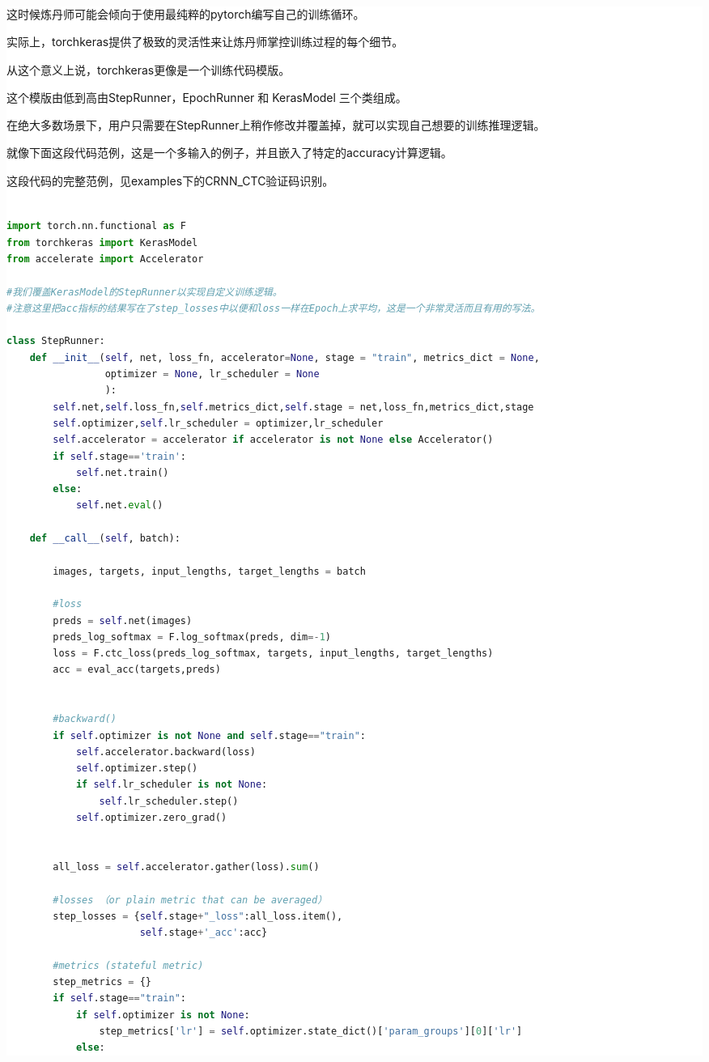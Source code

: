 这时候炼丹师可能会倾向于使用最纯粹的pytorch编写自己的训练循环。

实际上，torchkeras提供了极致的灵活性来让炼丹师掌控训练过程的每个细节。

从这个意义上说，torchkeras更像是一个训练代码模版。

这个模版由低到高由StepRunner，EpochRunner 和 KerasModel 三个类组成。

在绝大多数场景下，用户只需要在StepRunner上稍作修改并覆盖掉，就可以实现自己想要的训练推理逻辑。

就像下面这段代码范例，这是一个多输入的例子，并且嵌入了特定的accuracy计算逻辑。

这段代码的完整范例，见examples下的CRNN_CTC验证码识别。

```python

import torch.nn.functional as F 
from torchkeras import KerasModel
from accelerate import Accelerator

#我们覆盖KerasModel的StepRunner以实现自定义训练逻辑。
#注意这里把acc指标的结果写在了step_losses中以便和loss一样在Epoch上求平均，这是一个非常灵活而且有用的写法。

class StepRunner:
    def __init__(self, net, loss_fn, accelerator=None, stage = "train", metrics_dict = None, 
                 optimizer = None, lr_scheduler = None
                 ):
        self.net,self.loss_fn,self.metrics_dict,self.stage = net,loss_fn,metrics_dict,stage
        self.optimizer,self.lr_scheduler = optimizer,lr_scheduler
        self.accelerator = accelerator if accelerator is not None else Accelerator()
        if self.stage=='train':
            self.net.train() 
        else:
            self.net.eval()
    
    def __call__(self, batch):
        
        images, targets, input_lengths, target_lengths = batch
        
        #loss
        preds = self.net(images)
        preds_log_softmax = F.log_softmax(preds, dim=-1)
        loss = F.ctc_loss(preds_log_softmax, targets, input_lengths, target_lengths)
        acc = eval_acc(targets,preds)
            

        #backward()
        if self.optimizer is not None and self.stage=="train":
            self.accelerator.backward(loss)
            self.optimizer.step()
            if self.lr_scheduler is not None:
                self.lr_scheduler.step()
            self.optimizer.zero_grad()
            
            
        all_loss = self.accelerator.gather(loss).sum()
        
        #losses （or plain metric that can be averaged）
        step_losses = {self.stage+"_loss":all_loss.item(),
                       self.stage+'_acc':acc}
        
        #metrics (stateful metric)
        step_metrics = {}
        if self.stage=="train":
            if self.optimizer is not None:
                step_metrics['lr'] = self.optimizer.state_dict()['param_groups'][0]['lr']
            else:
```